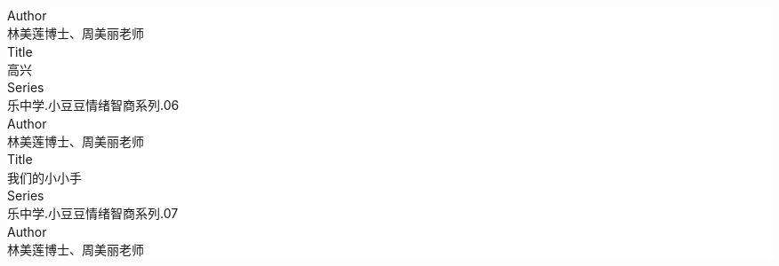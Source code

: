 <div class="tbl-cell">
<div class="cell-header">
Author
</div>
<div class="cell-content">
林美莲博士、周美丽老师
</div>
</div>
</div>
<div class="tbl-row odd-row">
<div class="tbl-cell">
<div class="cell-header">
Title
</div>
<div class="cell-content">
高兴
</div>
</div>
<div class="tbl-cell">
<div class="cell-header">
Series
</div>
<div class="cell-content">
乐中学.小豆豆情绪智商系列.06
</div>
</div>
<div class="tbl-cell">
<div class="cell-header">
Author
</div>
<div class="cell-content">
林美莲博士、周美丽老师
</div>
</div>
</div>
<div class="tbl-row even-row">
<div class="tbl-cell">
<div class="cell-header">
Title
</div>
<div class="cell-content">
我们的小小手
</div>
</div>
<div class="tbl-cell">
<div class="cell-header">
Series
</div>
<div class="cell-content">
乐中学.小豆豆情绪智商系列.07
</div>
</div>
<div class="tbl-cell">
<div class="cell-header">
Author
</div>
<div class="cell-content">
林美莲博士、周美丽老师
</div>
</div>
</div>
<div class="tbl-row odd-row">
<div class="tbl-cell">
<div class="cell-header">